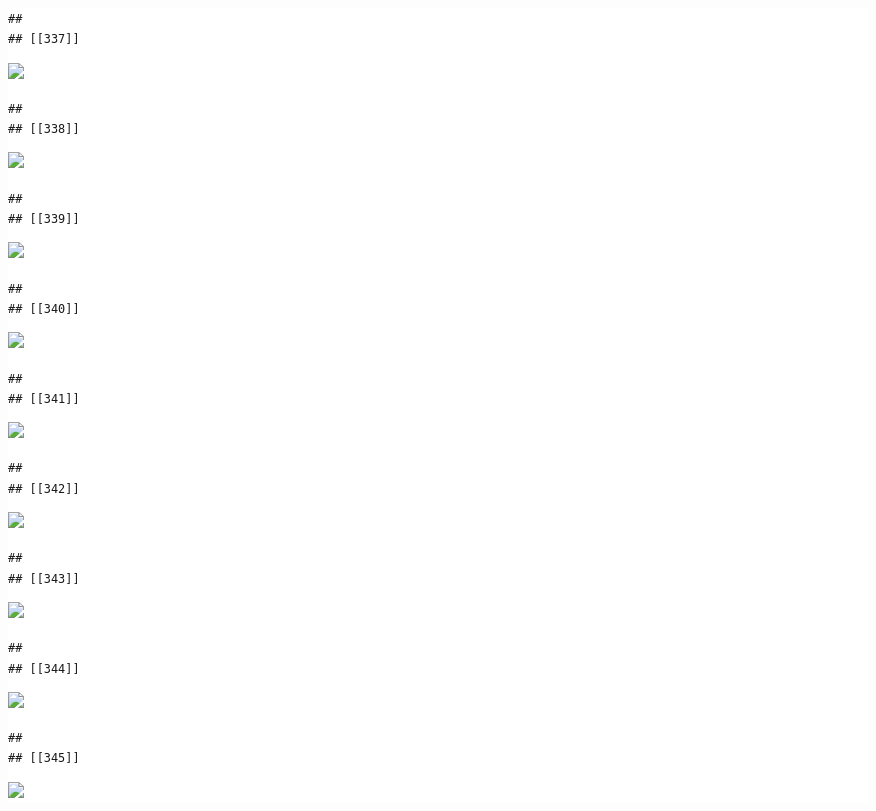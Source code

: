     ## 
    ## [[337]]

![](week13_loopingcolors_files/figure-markdown_github/unnamed-chunk-8-337.png)

    ## 
    ## [[338]]

![](week13_loopingcolors_files/figure-markdown_github/unnamed-chunk-8-338.png)

    ## 
    ## [[339]]

![](week13_loopingcolors_files/figure-markdown_github/unnamed-chunk-8-339.png)

    ## 
    ## [[340]]

![](week13_loopingcolors_files/figure-markdown_github/unnamed-chunk-8-340.png)

    ## 
    ## [[341]]

![](week13_loopingcolors_files/figure-markdown_github/unnamed-chunk-8-341.png)

    ## 
    ## [[342]]

![](week13_loopingcolors_files/figure-markdown_github/unnamed-chunk-8-342.png)

    ## 
    ## [[343]]

![](week13_loopingcolors_files/figure-markdown_github/unnamed-chunk-8-343.png)

    ## 
    ## [[344]]

![](week13_loopingcolors_files/figure-markdown_github/unnamed-chunk-8-344.png)

    ## 
    ## [[345]]

![](week13_loopingcolors_files/figure-markdown_github/unnamed-chunk-8-345.png)
